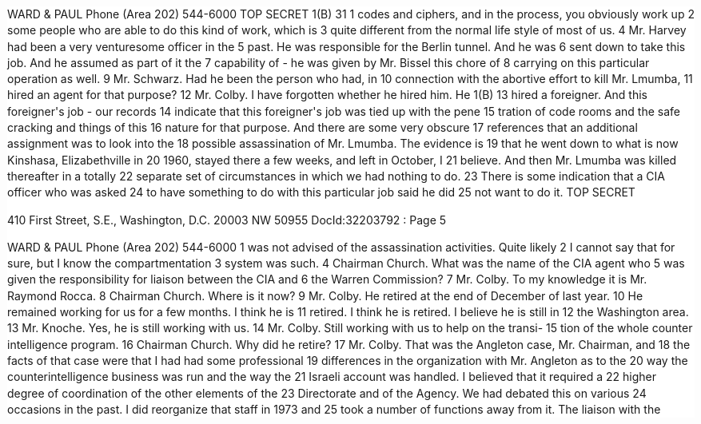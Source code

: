 WARD & PAUL
Phone (Area 202) 544-6000
TOP SECRET 1(B)
31
1 codes and ciphers, and in the process, you obviously work up
2 some people who are able to do this kind of work, which is
3 quite different from the normal life style of most of us.
4 Mr. Harvey had been a very venturesome officer in the
5 past. He was responsible for the Berlin tunnel. And he was
6 sent down to take this job. And he assumed as part of it the
7 capability of - he was given by Mr. Bissel this chore of
8 carrying on this particular operation as well.
9 Mr. Schwarz. Had he been the person who had, in
10 connection with the abortive effort to kill Mr. Lmumba,
11 hired an agent for that purpose?
12 Mr. Colby. I have forgotten whether he hired him. He 1(B)
13 hired a foreigner. And this foreigner's job - our records
14 indicate that this foreigner's job was tied up with the pene
15 tration of code rooms and the safe cracking and things of this
16 nature for that purpose. And there are some very obscure
17 references that an additional assignment was to look into the
18 possible assassination of Mr. Lmumba. The evidence is
19 that he went down to what is now Kinshasa, Elizabethville in
20 1960, stayed there a few weeks, and left in October, I
21 believe. And then Mr. Lmumba was killed thereafter in a totally
22 separate set of circumstances in which we had nothing to do.
23 There is some indication that a CIA officer who was asked
24 to have something to do with this particular job said he did
25 not want to do it.
TOP SECRET

410 First Street, S.E., Washington, D.C. 20003
NW 50955 DocId:32203792 : Page 5

WARD & PAUL
Phone (Area 202) 544-6000
1 was not advised of the assassination activities. Quite likely
2 I cannot say that for sure, but I know the compartmentation
3 system was such.
4 Chairman Church. What was the name of the CIA agent who
5 was given the responsibility for liaison between the CIA and
6 the Warren Commission?
7 Mr. Colby. To my knowledge it is Mr. Raymond Rocca.
8 Chairman Church. Where is it now?
9 Mr. Colby. He retired at the end of December of last year.
10 He remained working for us for a few months. I think he is
11 retired. I think he is retired. I believe he is still in
12 the Washington area.
13 Mr. Knoche. Yes, he is still working with us.
14 Mr. Colby. Still working with us to help on the transi-
15 tion of the whole counter intelligence program.
16 Chairman Church. Why did he retire?
17 Mr. Colby. That was the Angleton case, Mr. Chairman, and
18 the facts of that case were that I had had some professional
19 differences in the organization with Mr. Angleton as to the
20 way the counterintelligence business was run and the way the
21 Israeli account was handled. I believed that it required a
22 higher degree of coordination of the other elements of the
23 Directorate and of the Agency. We had debated this on various
24 occasions in the past. I did reorganize that staff in 1973 and
25 took a number of functions away from it. The liaison with the
